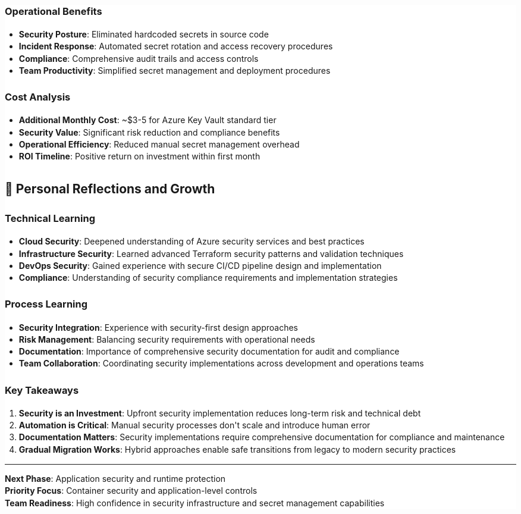 ### Operational Benefits
- **Security Posture**: Eliminated hardcoded secrets in source code
- **Incident Response**: Automated secret rotation and access recovery procedures
- **Compliance**: Comprehensive audit trails and access controls
- **Team Productivity**: Simplified secret management and deployment procedures

### Cost Analysis
- **Additional Monthly Cost**: ~$3-5 for Azure Key Vault standard tier
- **Security Value**: Significant risk reduction and compliance benefits
- **Operational Efficiency**: Reduced manual secret management overhead
- **ROI Timeline**: Positive return on investment within first month

## 💭 Personal Reflections and Growth

### Technical Learning
- **Cloud Security**: Deepened understanding of Azure security services and best practices
- **Infrastructure Security**: Learned advanced Terraform security patterns and validation techniques
- **DevOps Security**: Gained experience with secure CI/CD pipeline design and implementation
- **Compliance**: Understanding of security compliance requirements and implementation strategies

### Process Learning
- **Security Integration**: Experience with security-first design approaches
- **Risk Management**: Balancing security requirements with operational needs
- **Documentation**: Importance of comprehensive security documentation for audit and compliance
- **Team Collaboration**: Coordinating security implementations across development and operations teams

### Key Takeaways
1. **Security is an Investment**: Upfront security implementation reduces long-term risk and technical debt
2. **Automation is Critical**: Manual security processes don't scale and introduce human error
3. **Documentation Matters**: Security implementations require comprehensive documentation for compliance and maintenance
4. **Gradual Migration Works**: Hybrid approaches enable safe transitions from legacy to modern security practices

---

**Next Phase**: Application security and runtime protection  
**Priority Focus**: Container security and application-level controls  
**Team Readiness**: High confidence in security infrastructure and secret management capabilities
